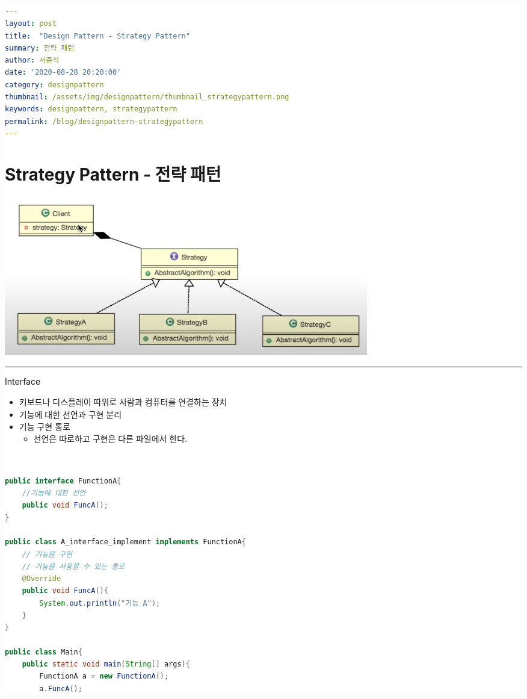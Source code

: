 ```yaml
---
layout: post
title:  "Design Pattern - Strategy Pattern"
summary: 전략 패턴
author: 서준석
date: '2020-08-28 20:20:00'
category: designpattern
thumbnail: /assets/img/designpattern/thumbnail_strategypattern.png
keywords: designpattern, strategypattern
permalink: /blog/designpattern-strategypattern
---
```

# Strategy Pattern - 전략 패턴

<img src="../assets/img/designpattern/basic.png" width="70%"/>
<hr/>

Interface
- 키보드나 디스플레이 따위로 사람과 컴퓨터를 연결하는 장치
- 기능에 대한 선언과 구현 분리
- 기능 구현 통로
  - 선언은 따로하고 구현은 다른 파일에서 한다.
<br/>

```java
public interface FunctionA{
    //기능에 대한 선언
    public void FuncA();
}

public class A_interface_implement implements FunctionA{
    // 기능을 구현
    // 기능을 사용할 수 있는 통로
    @Override
    public void FuncA(){
        System.out.println("기능 A");
    }
}

public class Main{
    public static void main(String[] args){
        FunctionA a = new FunctionA();
        a.FuncA();
```